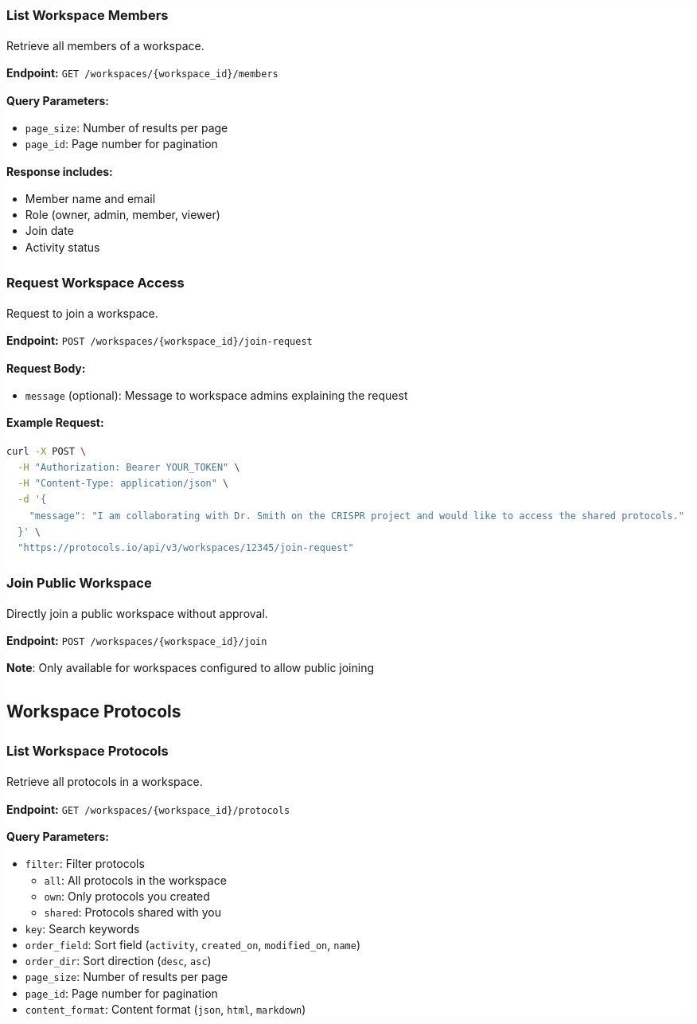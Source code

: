 ### List Workspace Members

Retrieve all members of a workspace.

**Endpoint:** `GET /workspaces/{workspace_id}/members`

**Query Parameters:**
- `page_size`: Number of results per page
- `page_id`: Page number for pagination

**Response includes:**
- Member name and email
- Role (owner, admin, member, viewer)
- Join date
- Activity status

### Request Workspace Access

Request to join a workspace.

**Endpoint:** `POST /workspaces/{workspace_id}/join-request`

**Request Body:**
- `message` (optional): Message to workspace admins explaining the request

**Example Request:**
```bash
curl -X POST \
  -H "Authorization: Bearer YOUR_TOKEN" \
  -H "Content-Type: application/json" \
  -d '{
    "message": "I am collaborating with Dr. Smith on the CRISPR project and would like to access the shared protocols."
  }' \
  "https://protocols.io/api/v3/workspaces/12345/join-request"
```

### Join Public Workspace

Directly join a public workspace without approval.

**Endpoint:** `POST /workspaces/{workspace_id}/join`

**Note**: Only available for workspaces configured to allow public joining

## Workspace Protocols

### List Workspace Protocols

Retrieve all protocols in a workspace.

**Endpoint:** `GET /workspaces/{workspace_id}/protocols`

**Query Parameters:**
- `filter`: Filter protocols
  - `all`: All protocols in the workspace
  - `own`: Only protocols you created
  - `shared`: Protocols shared with you
- `key`: Search keywords
- `order_field`: Sort field (`activity`, `created_on`, `modified_on`, `name`)
- `order_dir`: Sort direction (`desc`, `asc`)
- `page_size`: Number of results per page
- `page_id`: Page number for pagination
- `content_format`: Content format (`json`, `html`, `markdown`)
